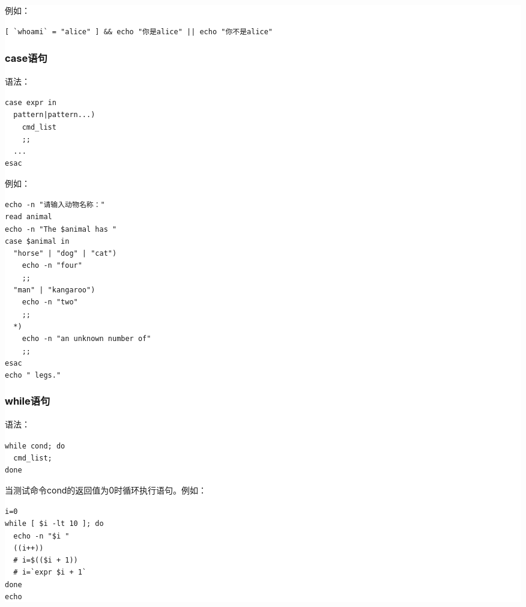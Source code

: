 例如：

```shell
[ `whoami` = "alice" ] && echo "你是alice" || echo "你不是alice"
```

### case语句
语法：

```shell
case expr in
  pattern|pattern...)
    cmd_list
    ;;
  ...
esac
```

例如：

```shell
echo -n "请输入动物名称："
read animal
echo -n "The $animal has "
case $animal in
  "horse" | "dog" | "cat")
    echo -n "four"
    ;;
  "man" | "kangaroo")
    echo -n "two"
    ;;
  *)
    echo -n "an unknown number of"
    ;;
esac
echo " legs."
```

### while语句
语法：

```shell
while cond; do
  cmd_list;
done
```

当测试命令cond的返回值为0时循环执行语句。例如：

```shell
i=0
while [ $i -lt 10 ]; do
  echo -n "$i "
  ((i++))
  # i=$(($i + 1))
  # i=`expr $i + 1`
done
echo
```
